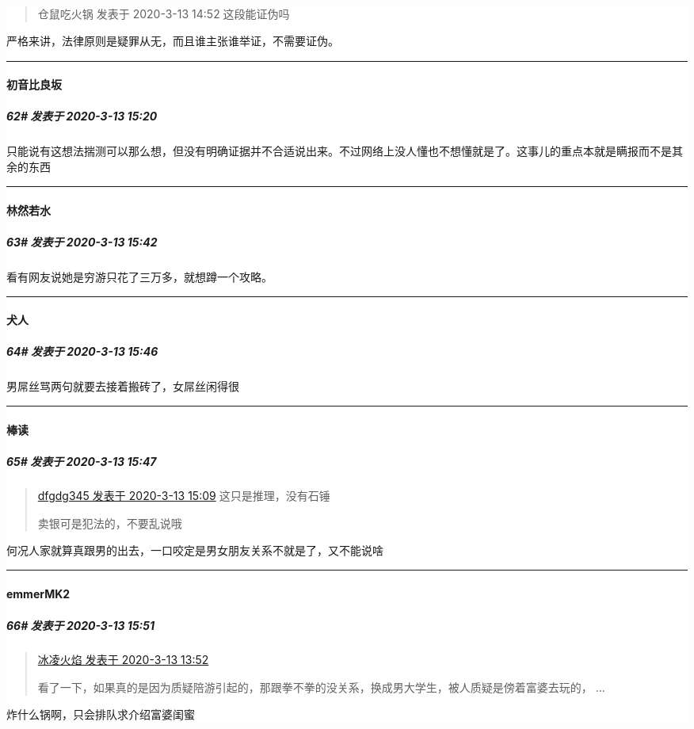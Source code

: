 
<blockquote>仓鼠吃火锅 发表于 2020-3-13 14:52
这段能证伪吗</blockquote>
严格来讲，法律原则是疑罪从无，而且谁主张谁举证，不需要证伪。


-----

####  初音比良坂  
##### 62#       发表于 2020-3-13 15:20


只能说有这想法揣测可以那么想，但没有明确证据并不合适说出来。不过网络上没人懂也不想懂就是了。这事儿的重点本就是瞒报而不是其余的东西


-----

####  林然若水  
##### 63#       发表于 2020-3-13 15:42


看有网友说她是穷游只花了三万多，就想蹲一个攻略。


-----

####  犬人  
##### 64#       发表于 2020-3-13 15:46


男屌丝骂两句就要去接着搬砖了，女屌丝闲得很


-----

####  棒读  
##### 65#       发表于 2020-3-13 15:47


<blockquote><a href="httphttps://bbs.saraba1st.com/2b/forum.php?mod=redirect&amp;goto=findpost&amp;pid=46719935&amp;ptid=1918601" target="_blank">dfgdg345 发表于 2020-3-13 15:09</a>
这只是推理，没有石锤

卖银可是犯法的，不要乱说哦</blockquote>
何况人家就算真跟男的出去，一口咬定是男女朋友关系不就是了，又不能说啥


-----

####  emmerMK2  
##### 66#       发表于 2020-3-13 15:51


<blockquote><a href="httphttps://bbs.saraba1st.com/2b/forum.php?mod=redirect&amp;goto=findpost&amp;pid=46718971&amp;ptid=1918601" target="_blank">冰凌火焰 发表于 2020-3-13 13:52</a>

看了一下，如果真的是因为质疑陪游引起的，那跟拳不拳的没关系，换成男大学生，被人质疑是傍着富婆去玩的， ...</blockquote>
炸什么锅啊，只会排队求介绍富婆闺蜜

